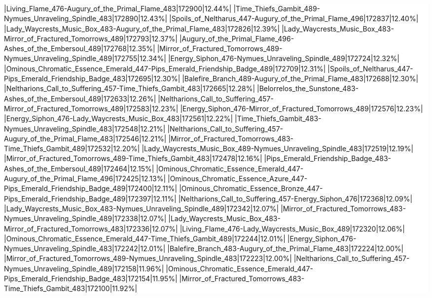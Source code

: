 |Living_Flame_476-Augury_of_the_Primal_Flame_483|172900|12.44%|
|Time_Thiefs_Gambit_489-Nymues_Unraveling_Spindle_483|172890|12.43%|
|Spoils_of_Neltharus_447-Augury_of_the_Primal_Flame_496|172837|12.40%|
|Lady_Waycrests_Music_Box_483-Augury_of_the_Primal_Flame_483|172826|12.39%|
|Lady_Waycrests_Music_Box_483-Mirror_of_Fractured_Tomorrows_489|172793|12.37%|
|Augury_of_the_Primal_Flame_496-Ashes_of_the_Embersoul_489|172768|12.35%|
|Mirror_of_Fractured_Tomorrows_489-Nymues_Unraveling_Spindle_489|172755|12.34%|
|Energy_Siphon_476-Nymues_Unraveling_Spindle_489|172724|12.32%|
|Ominous_Chromatic_Essence_Emerald_447-Pips_Emerald_Friendship_Badge_489|172709|12.31%|
|Spoils_of_Neltharus_447-Pips_Emerald_Friendship_Badge_483|172695|12.30%|
|Balefire_Branch_489-Augury_of_the_Primal_Flame_483|172688|12.30%|
|Neltharions_Call_to_Suffering_457-Time_Thiefs_Gambit_483|172665|12.28%|
|Belorrelos_the_Sunstone_483-Ashes_of_the_Embersoul_489|172633|12.26%|
|Neltharions_Call_to_Suffering_457-Mirror_of_Fractured_Tomorrows_489|172583|12.23%|
|Energy_Siphon_476-Mirror_of_Fractured_Tomorrows_489|172576|12.23%|
|Energy_Siphon_476-Lady_Waycrests_Music_Box_483|172561|12.22%|
|Time_Thiefs_Gambit_483-Nymues_Unraveling_Spindle_483|172548|12.21%|
|Neltharions_Call_to_Suffering_457-Augury_of_the_Primal_Flame_483|172546|12.21%|
|Mirror_of_Fractured_Tomorrows_483-Time_Thiefs_Gambit_489|172532|12.20%|
|Lady_Waycrests_Music_Box_489-Nymues_Unraveling_Spindle_483|172519|12.19%|
|Mirror_of_Fractured_Tomorrows_489-Time_Thiefs_Gambit_483|172478|12.16%|
|Pips_Emerald_Friendship_Badge_483-Ashes_of_the_Embersoul_489|172464|12.15%|
|Ominous_Chromatic_Essence_Emerald_447-Augury_of_the_Primal_Flame_496|172425|12.13%|
|Ominous_Chromatic_Essence_Azure_447-Pips_Emerald_Friendship_Badge_489|172400|12.11%|
|Ominous_Chromatic_Essence_Bronze_447-Pips_Emerald_Friendship_Badge_489|172397|12.11%|
|Neltharions_Call_to_Suffering_457-Energy_Siphon_476|172368|12.09%|
|Lady_Waycrests_Music_Box_483-Nymues_Unraveling_Spindle_489|172342|12.07%|
|Mirror_of_Fractured_Tomorrows_483-Nymues_Unraveling_Spindle_489|172338|12.07%|
|Lady_Waycrests_Music_Box_483-Mirror_of_Fractured_Tomorrows_483|172336|12.07%|
|Living_Flame_476-Lady_Waycrests_Music_Box_489|172320|12.06%|
|Ominous_Chromatic_Essence_Emerald_447-Time_Thiefs_Gambit_489|172244|12.01%|
|Energy_Siphon_476-Nymues_Unraveling_Spindle_483|172242|12.01%|
|Balefire_Branch_483-Augury_of_the_Primal_Flame_483|172224|12.00%|
|Mirror_of_Fractured_Tomorrows_489-Nymues_Unraveling_Spindle_483|172223|12.00%|
|Neltharions_Call_to_Suffering_457-Nymues_Unraveling_Spindle_489|172158|11.96%|
|Ominous_Chromatic_Essence_Emerald_447-Pips_Emerald_Friendship_Badge_483|172154|11.95%|
|Mirror_of_Fractured_Tomorrows_483-Time_Thiefs_Gambit_483|172100|11.92%|